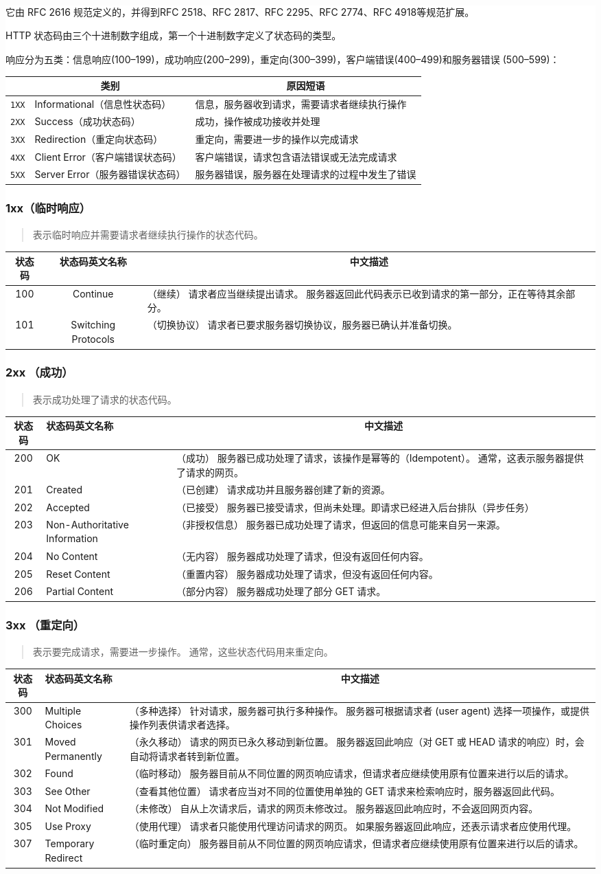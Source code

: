 它由 RFC 2616 规范定义的，并得到RFC 2518、RFC 2817、RFC 2295、RFC 2774、RFC 4918等规范扩展。

HTTP 状态码由三个十进制数字组成，第一个十进制数字定义了状态码的类型。

响应分为五类：信息响应(100–199)，成功响应(200–299)，重定向(300–399)，客户端错误(400–499)和服务器错误 (500–599)：

||**类别**|**原因短语**|
| ----| --------------------------------| ----------------------------------------------|
|​`1XX`​|Informational（信息性状态码）|信息，服务器收到请求，需要请求者继续执行操作|
|​`2XX`​|Success（成功状态码）|成功，操作被成功接收并处理|
|​`3XX`​|Redirection（重定向状态码）|重定向，需要进一步的操作以完成请求|
|​`4XX`​|Client Error（客户端错误状态码）|客户端错误，请求包含语法错误或无法完成请求|
|​`5XX`​|Server Error（服务器错误状态码）|服务器错误，服务器在处理请求的过程中发生了错误|

### 1xx（临时响应）

> 表示临时响应并需要请求者继续执行操作的状态代码。

|状态码|状态码英文名称|中文描述|
| :----: | :-----------------: | ----------------------------------------------------------------------------------------------|
|100|Continue|（继续） 请求者应当继续提出请求。 服务器返回此代码表示已收到请求的第一部分，正在等待其余部分。|
|101|Switching Protocols|（切换协议） 请求者已要求服务器切换协议，服务器已确认并准备切换。|

### 2xx （成功）

> 表示成功处理了请求的状态代码。

|状态码|状态码英文名称|中文描述|
| :----: | :----------------------------| ----------------------------------------------------------------------------------------------------|
|200|OK|（成功） 服务器已成功处理了请求，该操作是幂等的（Idempotent）。 通常，这表示服务器提供了请求的网页。|
|201|Created|（已创建） 请求成功并且服务器创建了新的资源。|
|202|Accepted|（已接受） 服务器已接受请求，但尚未处理。即请求已经进入后台排队（异步任务）|
|203|Non-Authoritative Information|（非授权信息） 服务器已成功处理了请求，但返回的信息可能来自另一来源。|
|204|No Content|（无内容） 服务器成功处理了请求，但没有返回任何内容。|
|205|Reset Content|（重置内容） 服务器成功处理了请求，但没有返回任何内容。|
|206|Partial Content|（部分内容） 服务器成功处理了部分 GET 请求。|

### 3xx （重定向）

> 表示要完成请求，需要进一步操作。 通常，这些状态代码用来重定向。

|状态码|状态码英文名称|中文描述|
| :----: | :-----------------| ------------------------------------------------------------------------------------------------------------------------|
|300|Multiple Choices|（多种选择） 针对请求，服务器可执行多种操作。 服务器可根据请求者 (user agent) 选择一项操作，或提供操作列表供请求者选择。|
|301|Moved Permanently|（永久移动） 请求的网页已永久移动到新位置。 服务器返回此响应（对 GET 或 HEAD 请求的响应）时，会自动将请求者转到新位置。|
|302|Found|（临时移动） 服务器目前从不同位置的网页响应请求，但请求者应继续使用原有位置来进行以后的请求。|
|303|See Other|（查看其他位置） 请求者应当对不同的位置使用单独的 GET 请求来检索响应时，服务器返回此代码。|
|304|Not Modified|（未修改） 自从上次请求后，请求的网页未修改过。 服务器返回此响应时，不会返回网页内容。|
|305|Use Proxy|（使用代理） 请求者只能使用代理访问请求的网页。 如果服务器返回此响应，还表示请求者应使用代理。|
|307|Temporary Redirect|（临时重定向） 服务器目前从不同位置的网页响应请求，但请求者应继续使用原有位置来进行以后的请求。|
